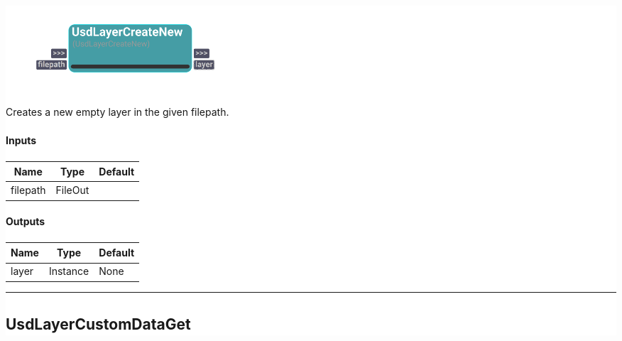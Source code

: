 <figure style="width: 30%">
	<img src="images/UsdLayerCreateNew.png" alt="Node UI">
	<figcaption></figcaption>
</figure>

Creates a new empty layer in the given filepath.

#### Inputs
| Name | Type | Default
| --- | --- | --- |
| filepath | FileOut | 

#### Outputs
| Name | Type | Default |
| --- | --- | --- |
| layer | Instance | None


---
## UsdLayerCustomDataGet

<figure style="width: 30%">